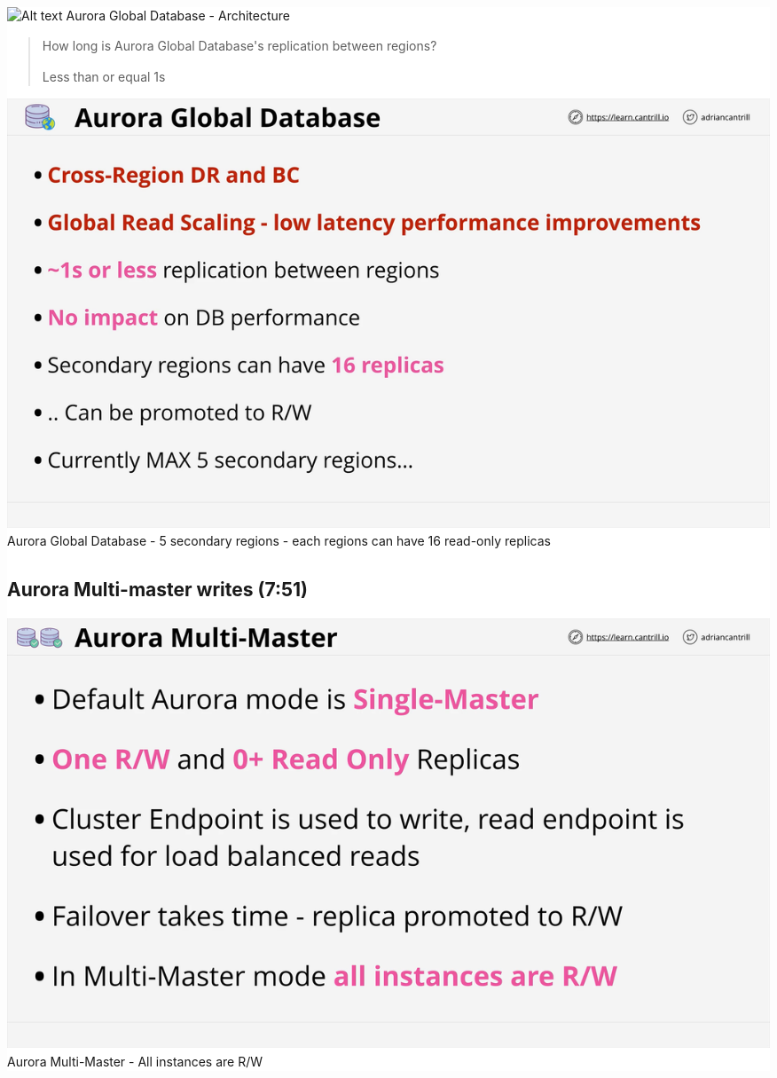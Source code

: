![Alt text](../1300-RELATIONAL_DATABASE_SERVICE%2528RDS%2529/00_LEARNINGAIDS/AuroraGlobalDB.png)
Aurora Global Database - Architecture

> How long is Aurora Global Database's replication between regions?
>
> Less than or equal 1s

![Alt text](<images/Screenshot 2023-10-08 at 15.29.14 - [ASSOCIATESHARED]_Aurora_Global_Database__learn.ca.png>)
Aurora Global Database - 5 secondary regions - each regions can have 16 read-only replicas

## Aurora Multi-master writes (7:51)

![Alt text](<images/Screenshot 2023-10-08 at 15.44.13 - [ASSOCIATESHARED]_Multi-master_writes__learn.cantr.png>)
Aurora Multi-Master - All instances are R/W
